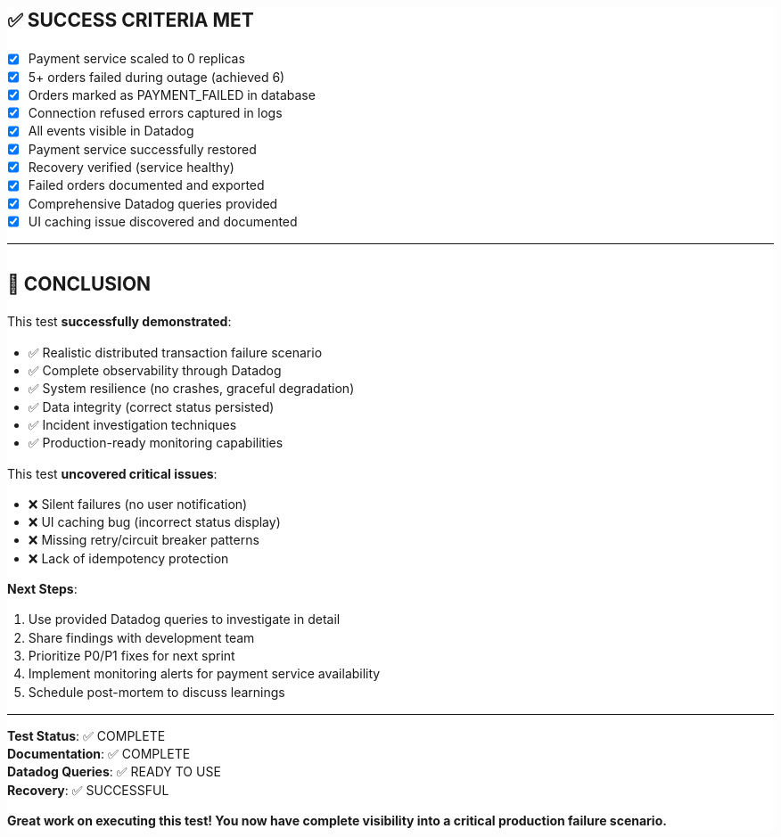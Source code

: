 
## ✅ SUCCESS CRITERIA MET

- [x] Payment service scaled to 0 replicas
- [x] 5+ orders failed during outage (achieved 6)
- [x] Orders marked as PAYMENT_FAILED in database
- [x] Connection refused errors captured in logs
- [x] All events visible in Datadog
- [x] Payment service successfully restored
- [x] Recovery verified (service healthy)
- [x] Failed orders documented and exported
- [x] Comprehensive Datadog queries provided
- [x] UI caching issue discovered and documented

---

## 🎉 CONCLUSION

This test **successfully demonstrated**:
- ✅ Realistic distributed transaction failure scenario
- ✅ Complete observability through Datadog
- ✅ System resilience (no crashes, graceful degradation)
- ✅ Data integrity (correct status persisted)
- ✅ Incident investigation techniques
- ✅ Production-ready monitoring capabilities

This test **uncovered critical issues**:
- ❌ Silent failures (no user notification)
- ❌ UI caching bug (incorrect status display)
- ❌ Missing retry/circuit breaker patterns
- ❌ Lack of idempotency protection

**Next Steps**:
1. Use provided Datadog queries to investigate in detail
2. Share findings with development team
3. Prioritize P0/P1 fixes for next sprint
4. Implement monitoring alerts for payment service availability
5. Schedule post-mortem to discuss learnings

---

**Test Status**: ✅ COMPLETE  
**Documentation**: ✅ COMPLETE  
**Datadog Queries**: ✅ READY TO USE  
**Recovery**: ✅ SUCCESSFUL  

**Great work on executing this test! You now have complete visibility into a critical production failure scenario.**
